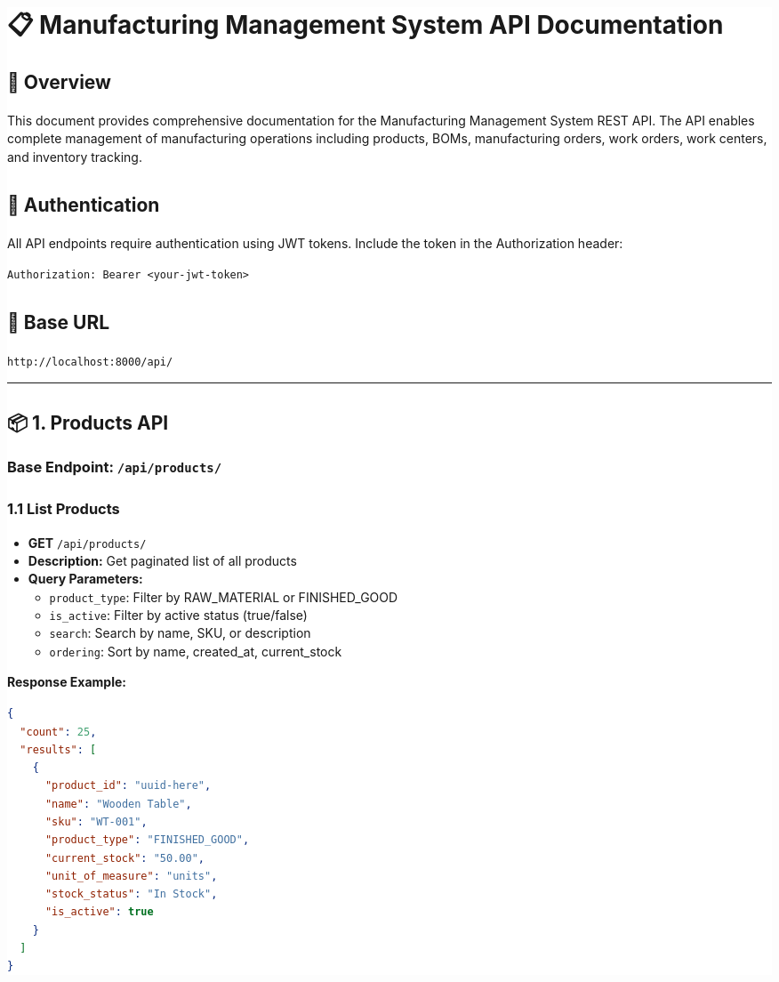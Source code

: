 # 📋 Manufacturing Management System API Documentation

## 🌟 Overview

This document provides comprehensive documentation for the Manufacturing Management System REST API. The API enables complete management of manufacturing operations including products, BOMs, manufacturing orders, work orders, work centers, and inventory tracking.

## 🔐 Authentication

All API endpoints require authentication using JWT tokens. Include the token in the Authorization header:

```
Authorization: Bearer <your-jwt-token>
```

## 📍 Base URL

```
http://localhost:8000/api/
```

---

## 📦 **1. Products API**

### **Base Endpoint:** `/api/products/`

### **1.1 List Products**
- **GET** `/api/products/`
- **Description:** Get paginated list of all products
- **Query Parameters:**
  - `product_type`: Filter by RAW_MATERIAL or FINISHED_GOOD
  - `is_active`: Filter by active status (true/false)
  - `search`: Search by name, SKU, or description
  - `ordering`: Sort by name, created_at, current_stock

**Response Example:**
```json
{
  "count": 25,
  "results": [
    {
      "product_id": "uuid-here",
      "name": "Wooden Table",
      "sku": "WT-001",
      "product_type": "FINISHED_GOOD",
      "current_stock": "50.00",
      "unit_of_measure": "units",
      "stock_status": "In Stock",
      "is_active": true
    }
  ]
}
```
